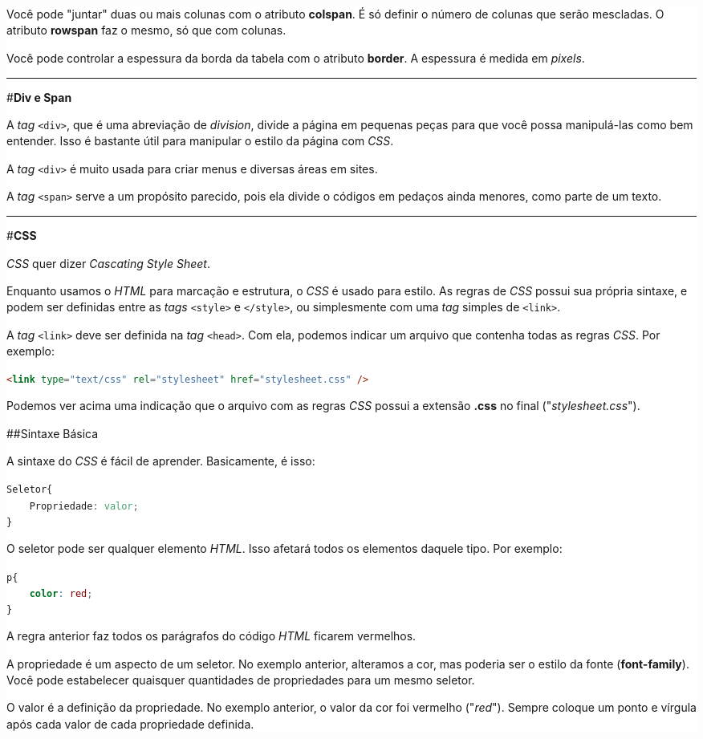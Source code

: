 Você pode "juntar" duas ou mais colunas com o atributo **colspan**. É só definir o número de colunas que serão mescladas. O atributo **rowspan** faz o mesmo, só que com colunas. 
 
Você pode controlar a espessura da borda da tabela com o atributo **border**. A espessura é medida em *pixels*. 

-------------------------------------------------------------------
#**Div e Span**

A *tag* `<div>`, que é uma abreviação de *division*, divide a página em pequenas peças para que você possa manipulá-las como bem entender. Isso é bastante útil para manipular o estilo da página com *CSS*. 
 
A *tag* `<div>` é muito usada para criar menus e diversas áreas em sites. 
 
A *tag* `<span>` serve a um propósito parecido, pois ela divide o códigos em pedaços ainda menores, como parte de um texto. 

-------------------------------------------------------------------
#**CSS**

*CSS* quer dizer *Cascating Style Sheet*.
 
Enquanto usamos o *HTML* para marcação e estrutura, o *CSS* é usado para estilo. As regras de *CSS* possui sua própria sintaxe, e podem ser definidas entre as *tags* `<style>` e `</style>`, ou simplesmente com uma *tag* simples de `<link>`. 
 
A *tag* `<link>` deve ser definida na *tag* `<head>`. Com ela, podemos indicar um arquivo que contenha todas as regras *CSS*. Por exemplo: 
```html 
<link type="text/css" rel="stylesheet" href="stylesheet.css" /> 
``` 
Podemos ver acima uma indicação que o arquivo com as regras *CSS* possui a extensão **.css** no final ("*stylesheet.css*"). 

##Sintaxe Básica

A sintaxe do *CSS* é fácil de aprender. Basicamente, é isso: 
```css 
Seletor{ 
	Propriedade: valor; 
} 
``` 
O seletor pode ser qualquer elemento *HTML*. Isso afetará todos os elementos daquele tipo. Por exemplo: 
```css 
p{ 
	color: red; 
} 
``` 
A regra anterior faz todos os parágrafos do código *HTML* ficarem vermelhos. 
 
A propriedade é um aspecto de um seletor. No exemplo anterior, alteramos a cor, mas poderia ser o estilo da fonte (**font-family**). Você pode estabelecer quaisquer quantidades de propriedades para um mesmo seletor. 
 
O valor é a definição da propriedade. No exemplo anterior, o valor da cor foi vermelho ("*red*"). Sempre coloque um ponto e vírgula após cada valor de cada propriedade definida. 
 